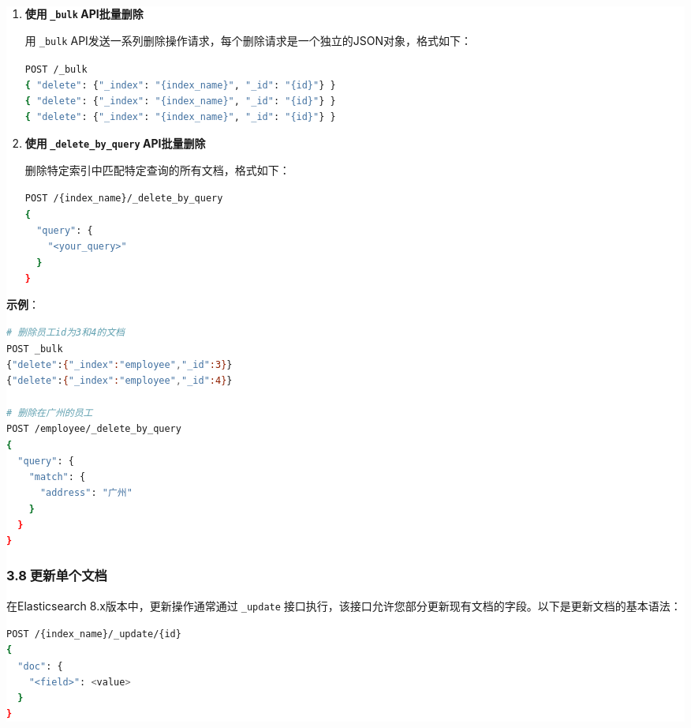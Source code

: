 1. **使用 `_bulk` API批量删除**

   用 `_bulk` API发送一系列删除操作请求，每个删除请求是一个独立的JSON对象，格式如下：

   ```bash
   POST /_bulk
   { "delete": {"_index": "{index_name}", "_id": "{id}"} }
   { "delete": {"_index": "{index_name}", "_id": "{id}"} }
   { "delete": {"_index": "{index_name}", "_id": "{id}"} }
   ```
   
   
   
2. **使用 `_delete_by_query` API批量删除**

   删除特定索引中匹配特定查询的所有文档，格式如下：

   ```bash
   POST /{index_name}/_delete_by_query
   {
     "query": {
       "<your_query>"
     }
   }
   ```
   
   

**示例**：

```bash
# 删除员工id为3和4的文档
POST _bulk
{"delete":{"_index":"employee","_id":3}}
{"delete":{"_index":"employee","_id":4}}

# 删除在广州的员工
POST /employee/_delete_by_query
{
  "query": {
    "match": {
      "address": "广州"
    }
  }
}
```

### 3.8 更新单个文档

在Elasticsearch 8.x版本中，更新操作通常通过 `_update` 接口执行，该接口允许您部分更新现有文档的字段。以下是更新文档的基本语法：

```bash
POST /{index_name}/_update/{id}
{
  "doc": {
    "<field>": <value>
  }
}
```
